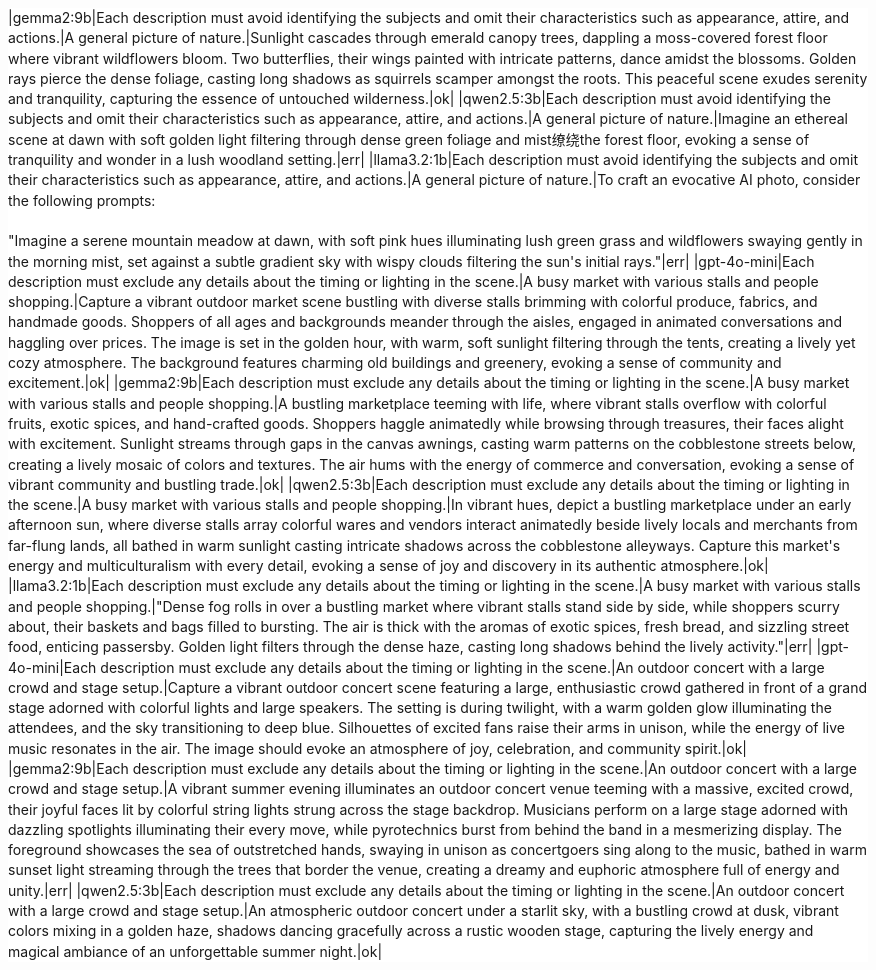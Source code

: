 |gemma2:9b|Each description must avoid identifying the subjects and omit their characteristics such as appearance, attire, and actions\.|A general picture of nature\.|Sunlight cascades through emerald canopy trees, dappling a moss\-covered forest floor where vibrant wildflowers bloom\.  Two butterflies, their wings painted with intricate patterns, dance amidst the blossoms\. Golden rays pierce the dense foliage, casting long shadows as squirrels scamper amongst the roots\. This peaceful scene exudes serenity and tranquility, capturing the essence of untouched wilderness\.|ok|
|qwen2\.5:3b|Each description must avoid identifying the subjects and omit their characteristics such as appearance, attire, and actions\.|A general picture of nature\.|Imagine an ethereal scene at dawn with soft golden light filtering through dense green foliage and mist缭绕the forest floor, evoking a sense of tranquility and wonder in a lush woodland setting\.|err|
|llama3\.2:1b|Each description must avoid identifying the subjects and omit their characteristics such as appearance, attire, and actions\.|A general picture of nature\.|To craft an evocative AI photo, consider the following prompts:<br><br>"Imagine a serene mountain meadow at dawn, with soft pink hues illuminating lush green grass and wildflowers swaying gently in the morning mist, set against a subtle gradient sky with wispy clouds filtering the sun's initial rays\."|err|
|gpt\-4o\-mini|Each description must exclude any details about the timing or lighting in the scene\.|A busy market with various stalls and people shopping\.|Capture a vibrant outdoor market scene bustling with diverse stalls brimming with colorful produce, fabrics, and handmade goods\. Shoppers of all ages and backgrounds meander through the aisles, engaged in animated conversations and haggling over prices\. The image is set in the golden hour, with warm, soft sunlight filtering through the tents, creating a lively yet cozy atmosphere\. The background features charming old buildings and greenery, evoking a sense of community and excitement\.|ok|
|gemma2:9b|Each description must exclude any details about the timing or lighting in the scene\.|A busy market with various stalls and people shopping\.|A bustling marketplace teeming with life, where vibrant stalls overflow with colorful fruits, exotic spices, and hand\-crafted goods\. Shoppers haggle animatedly while browsing through treasures, their faces alight with excitement\. Sunlight streams through gaps in the canvas awnings, casting warm patterns on the cobblestone streets below, creating a lively mosaic of colors and textures\. The air hums with the energy of commerce and conversation, evoking a sense of vibrant community and bustling trade\.|ok|
|qwen2\.5:3b|Each description must exclude any details about the timing or lighting in the scene\.|A busy market with various stalls and people shopping\.|In vibrant hues, depict a bustling marketplace under an early afternoon sun, where diverse stalls array colorful wares and vendors interact animatedly beside lively locals and merchants from far\-flung lands, all bathed in warm sunlight casting intricate shadows across the cobblestone alleyways\. Capture this market's energy and multiculturalism with every detail, evoking a sense of joy and discovery in its authentic atmosphere\.|ok|
|llama3\.2:1b|Each description must exclude any details about the timing or lighting in the scene\.|A busy market with various stalls and people shopping\.|"Dense fog rolls in over a bustling market where vibrant stalls stand side by side, while shoppers scurry about, their baskets and bags filled to bursting\. The air is thick with the aromas of exotic spices, fresh bread, and sizzling street food, enticing passersby\. Golden light filters through the dense haze, casting long shadows behind the lively activity\."|err|
|gpt\-4o\-mini|Each description must exclude any details about the timing or lighting in the scene\.|An outdoor concert with a large crowd and stage setup\.|Capture a vibrant outdoor concert scene featuring a large, enthusiastic crowd gathered in front of a grand stage adorned with colorful lights and large speakers\. The setting is during twilight, with a warm golden glow illuminating the attendees, and the sky transitioning to deep blue\. Silhouettes of excited fans raise their arms in unison, while the energy of live music resonates in the air\. The image should evoke an atmosphere of joy, celebration, and community spirit\.|ok|
|gemma2:9b|Each description must exclude any details about the timing or lighting in the scene\.|An outdoor concert with a large crowd and stage setup\.|A vibrant summer evening illuminates an outdoor concert venue teeming with a massive, excited crowd, their joyful faces lit by colorful string lights strung across the stage backdrop\.  Musicians perform on a large stage adorned with dazzling spotlights illuminating their every move, while pyrotechnics burst from behind the band in a mesmerizing display\. The foreground showcases the sea of outstretched hands, swaying in unison as concertgoers sing along to the music, bathed in warm sunset light streaming through the trees that border the venue, creating a dreamy and euphoric atmosphere full of energy and unity\.|err|
|qwen2\.5:3b|Each description must exclude any details about the timing or lighting in the scene\.|An outdoor concert with a large crowd and stage setup\.|An atmospheric outdoor concert under a starlit sky, with a bustling crowd at dusk, vibrant colors mixing in a golden haze, shadows dancing gracefully across a rustic wooden stage, capturing the lively energy and magical ambiance of an unforgettable summer night\.|ok|